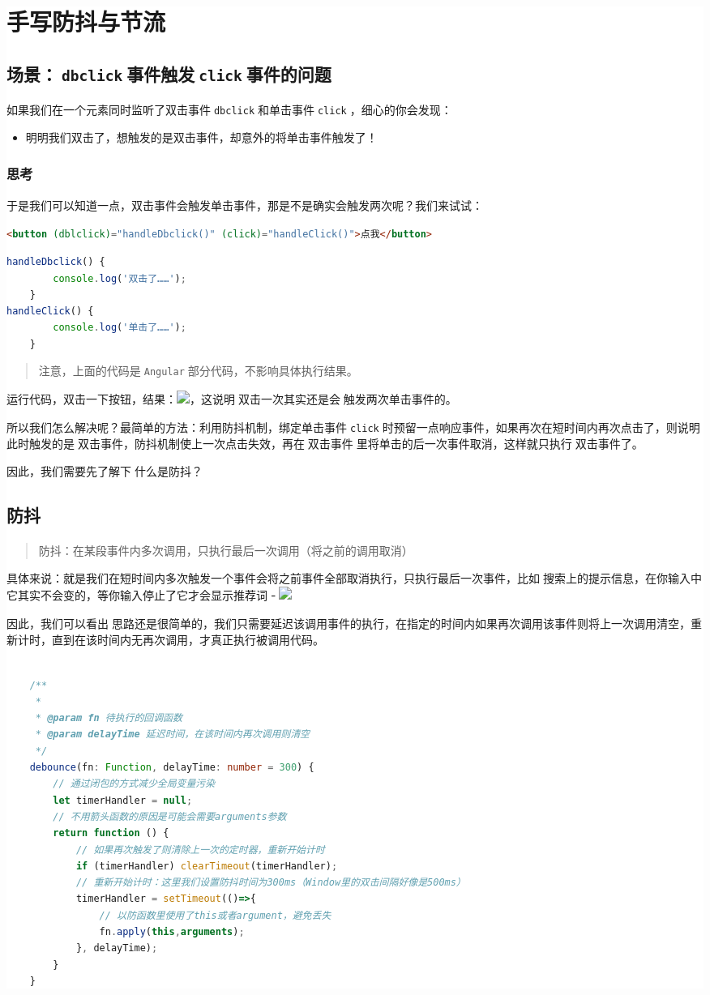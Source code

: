 # 手写防抖与节流

## 场景： `dbclick` 事件触发 `click` 事件的问题

如果我们在一个元素同时监听了双击事件 `dbclick` 和单击事件 `click` ，细心的你会发现：

* 明明我们双击了，想触发的是双击事件，却意外的将单击事件触发了！

### 思考

于是我们可以知道一点，双击事件会触发单击事件，那是不是确实会触发两次呢？我们来试试：

``` html
<button (dblclick)="handleDbclick()" (click)="handleClick()">点我</button>
```

``` ts
handleDbclick() {
        console.log('双击了……');
    }
handleClick() {
        console.log('单击了……');
    }
```

> 注意，上面的代码是 `Angular` 部分代码，不影响具体执行结果。

运行代码，双击一下按钮，结果：![](https://cdn.jsdelivr.net/gh/Huansheng1/myimg/PicGo/20210225232228.png)，这说明 双击一次其实还是会 触发两次单击事件的。

所以我们怎么解决呢？最简单的方法：利用防抖机制，绑定单击事件 `click` 时预留一点响应事件，如果再次在短时间内再次点击了，则说明此时触发的是 双击事件，防抖机制使上一次点击失效，再在 双击事件 里将单击的后一次事件取消，这样就只执行 双击事件了。

因此，我们需要先了解下 什么是防抖？

## 防抖

> 防抖：在某段事件内多次调用，只执行最后一次调用（将之前的调用取消）

具体来说：就是我们在短时间内多次触发一个事件会将之前事件全部取消执行，只执行最后一次事件，比如 搜索上的提示信息，在你输入中它其实不会变的，等你输入停止了它才会显示推荐词 - ![](https://cdn.jsdelivr.net/gh/Huansheng1/myimg/PicGo/20210225233107.png)

因此，我们可以看出 思路还是很简单的，我们只需要延迟该调用事件的执行，在指定的时间内如果再次调用该事件则将上一次调用清空，重新计时，直到在该时间内无再次调用，才真正执行被调用代码。

``` ts

    /**
     * 
     * @param fn 待执行的回调函数
     * @param delayTime 延迟时间，在该时间内再次调用则清空
     */
    debounce(fn: Function, delayTime: number = 300) {
        // 通过闭包的方式减少全局变量污染
        let timerHandler = null;
        // 不用箭头函数的原因是可能会需要arguments参数
        return function () {
            // 如果再次触发了则清除上一次的定时器，重新开始计时
            if (timerHandler) clearTimeout(timerHandler);
            // 重新开始计时：这里我们设置防抖时间为300ms（Window里的双击间隔好像是500ms）
            timerHandler = setTimeout(()=>{
                // 以防函数里使用了this或者argument，避免丢失
                fn.apply(this,arguments);
            }, delayTime);
        }
    }
```

